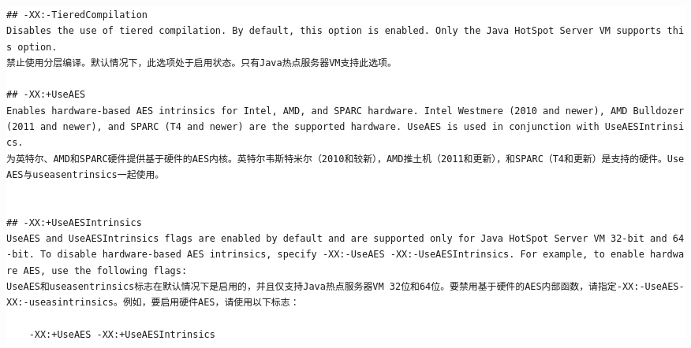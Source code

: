 ```
## -XX:-TieredCompilation
Disables the use of tiered compilation. By default, this option is enabled. Only the Java HotSpot Server VM supports this option.
禁止使用分层编译。默认情况下，此选项处于启用状态。只有Java热点服务器VM支持此选项。

## -XX:+UseAES
Enables hardware-based AES intrinsics for Intel, AMD, and SPARC hardware. Intel Westmere (2010 and newer), AMD Bulldozer (2011 and newer), and SPARC (T4 and newer) are the supported hardware. UseAES is used in conjunction with UseAESIntrinsics.
为英特尔、AMD和SPARC硬件提供基于硬件的AES内核。英特尔韦斯特米尔（2010和较新），AMD推土机（2011和更新），和SPARC（T4和更新）是支持的硬件。UseAES与useasentrinsics一起使用。


## -XX:+UseAESIntrinsics
UseAES and UseAESIntrinsics flags are enabled by default and are supported only for Java HotSpot Server VM 32-bit and 64-bit. To disable hardware-based AES intrinsics, specify -XX:-UseAES -XX:-UseAESIntrinsics. For example, to enable hardware AES, use the following flags:
UseAES和useasentrinsics标志在默认情况下是启用的，并且仅支持Java热点服务器VM 32位和64位。要禁用基于硬件的AES内部函数，请指定-XX:-UseAES-XX:-useasintrinsics。例如，要启用硬件AES，请使用以下标志：

    -XX:+UseAES -XX:+UseAESIntrinsics
